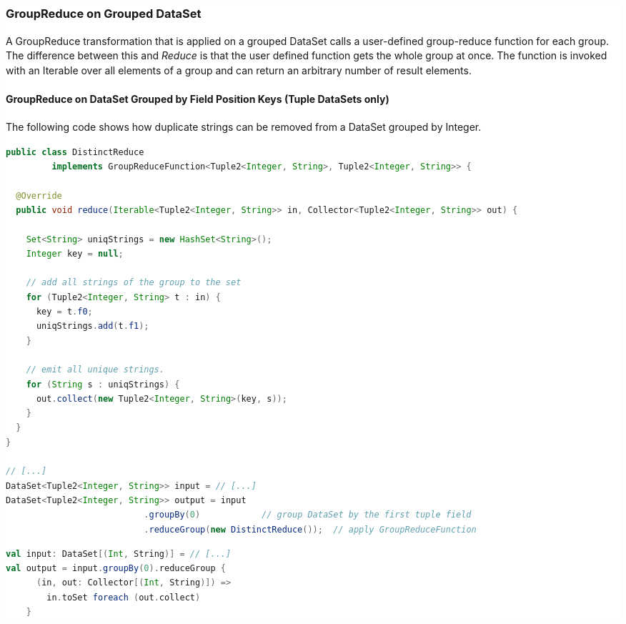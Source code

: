 </div>
</div>

### GroupReduce on Grouped DataSet

A GroupReduce transformation that is applied on a grouped DataSet calls a user-defined
group-reduce function for each group. The difference
between this and *Reduce* is that the user defined function gets the whole group at once.
The function is invoked with an Iterable over all elements of a group and can return an arbitrary
number of result elements.

#### GroupReduce on DataSet Grouped by Field Position Keys (Tuple DataSets only)

The following code shows how duplicate strings can be removed from a DataSet grouped by Integer.

<div class="codetabs" markdown="1">
<div data-lang="java" markdown="1">

~~~java
public class DistinctReduce
         implements GroupReduceFunction<Tuple2<Integer, String>, Tuple2<Integer, String>> {

  @Override
  public void reduce(Iterable<Tuple2<Integer, String>> in, Collector<Tuple2<Integer, String>> out) {

    Set<String> uniqStrings = new HashSet<String>();
    Integer key = null;
  
    // add all strings of the group to the set
    for (Tuple2<Integer, String> t : in) {
      key = t.f0;
      uniqStrings.add(t.f1);
    }

    // emit all unique strings.
    for (String s : uniqStrings) {
      out.collect(new Tuple2<Integer, String>(key, s));
    }
  }
}

// [...]
DataSet<Tuple2<Integer, String>> input = // [...]
DataSet<Tuple2<Integer, String>> output = input
                           .groupBy(0)            // group DataSet by the first tuple field
                           .reduceGroup(new DistinctReduce());  // apply GroupReduceFunction
~~~

</div>
<div data-lang="scala" markdown="1">

~~~scala
val input: DataSet[(Int, String)] = // [...]
val output = input.groupBy(0).reduceGroup {
      (in, out: Collector[(Int, String)]) =>
        in.toSet foreach (out.collect)
    }
~~~
